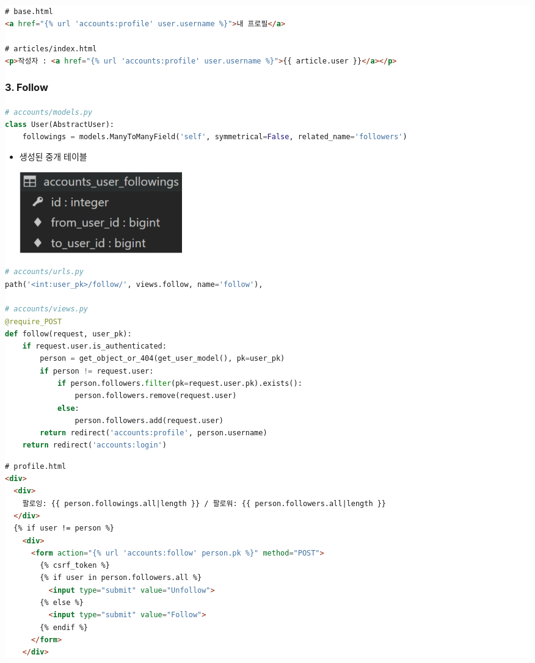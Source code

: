 ```html
# base.html
<a href="{% url 'accounts:profile' user.username %}">내 프로필</a>

# articles/index.html
<p>작성자 : <a href="{% url 'accounts:profile' user.username %}">{{ article.user }}</a></p>
```



### 3. Follow

```python
# accounts/models.py
class User(AbstractUser):
    followings = models.ManyToManyField('self', symmetrical=False, related_name='followers')
```

* 생성된 중개 테이블

  <img src="md-images/image-20211020143213749.png" alt="image-20211020143213749" style="zoom:67%;" />

```python
# accounts/urls.py
path('<int:user_pk>/follow/', views.follow, name='follow'),

# accounts/views.py
@require_POST
def follow(request, user_pk):
    if request.user.is_authenticated:
        person = get_object_or_404(get_user_model(), pk=user_pk)
        if person != request.user:
            if person.followers.filter(pk=request.user.pk).exists():
                person.followers.remove(request.user)
            else:
                person.followers.add(request.user)
        return redirect('accounts:profile', person.username)
    return redirect('accounts:login')
```

```html
# profile.html
<div>
  <div>
    팔로잉: {{ person.followings.all|length }} / 팔로워: {{ person.followers.all|length }}
  </div>
  {% if user != person %}
    <div>
      <form action="{% url 'accounts:follow' person.pk %}" method="POST">
        {% csrf_token %}
        {% if user in person.followers.all %}
          <input type="submit" value="Unfollow">
        {% else %}
          <input type="submit" value="Follow">
        {% endif %}
      </form>
    </div>
```